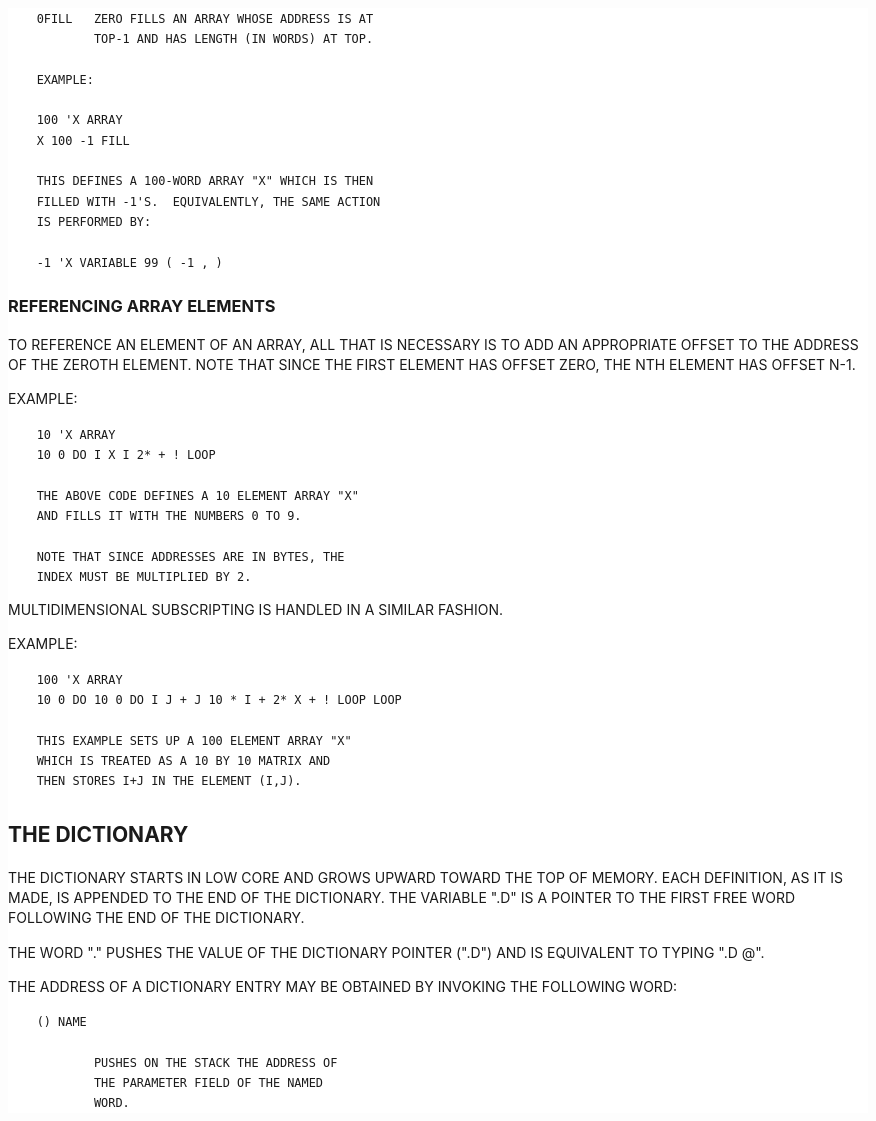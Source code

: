         0FILL	ZERO FILLS AN ARRAY WHOSE ADDRESS IS AT
                TOP-1 AND HAS LENGTH (IN WORDS) AT TOP.

        EXAMPLE:

        100 'X ARRAY
        X 100 -1 FILL

        THIS DEFINES A 100-WORD ARRAY "X" WHICH IS THEN
        FILLED WITH -1'S.  EQUIVALENTLY, THE SAME ACTION
        IS PERFORMED BY:

        -1 'X VARIABLE 99 ( -1 , )


### REFERENCING ARRAY ELEMENTS

TO REFERENCE AN ELEMENT OF AN ARRAY, ALL THAT IS NECESSARY IS TO ADD AN APPROPRIATE OFFSET TO THE ADDRESS OF THE ZEROTH ELEMENT.  NOTE THAT SINCE THE FIRST ELEMENT HAS OFFSET ZERO, THE NTH ELEMENT HAS OFFSET N-1.

EXAMPLE:

        10 'X ARRAY
        10 0 DO I X I 2* + ! LOOP

        THE ABOVE CODE DEFINES A 10 ELEMENT ARRAY "X"
        AND FILLS IT WITH THE NUMBERS 0 TO 9.

        NOTE THAT SINCE ADDRESSES ARE IN BYTES, THE
        INDEX MUST BE MULTIPLIED BY 2.

MULTIDIMENSIONAL SUBSCRIPTING IS HANDLED IN A SIMILAR FASHION.

EXAMPLE:

        100 'X ARRAY
        10 0 DO 10 0 DO I J + J 10 * I + 2* X + ! LOOP LOOP

        THIS EXAMPLE SETS UP A 100 ELEMENT ARRAY "X"
        WHICH IS TREATED AS A 10 BY 10 MATRIX AND
        THEN STORES I+J IN THE ELEMENT (I,J).


## THE DICTIONARY

THE DICTIONARY STARTS IN LOW CORE AND GROWS UPWARD TOWARD THE TOP OF MEMORY.  EACH DEFINITION, AS IT IS MADE, IS APPENDED TO THE END OF THE DICTIONARY. THE VARIABLE ".D" IS A POINTER TO THE FIRST FREE WORD FOLLOWING THE END OF THE DICTIONARY.

THE WORD "." PUSHES THE VALUE OF THE DICTIONARY POINTER (".D") AND IS EQUIVALENT TO TYPING ".D @".

THE ADDRESS OF A DICTIONARY ENTRY MAY BE OBTAINED BY INVOKING THE FOLLOWING WORD:

        () NAME

                PUSHES ON THE STACK THE ADDRESS OF
                THE PARAMETER FIELD OF THE NAMED
                WORD.
